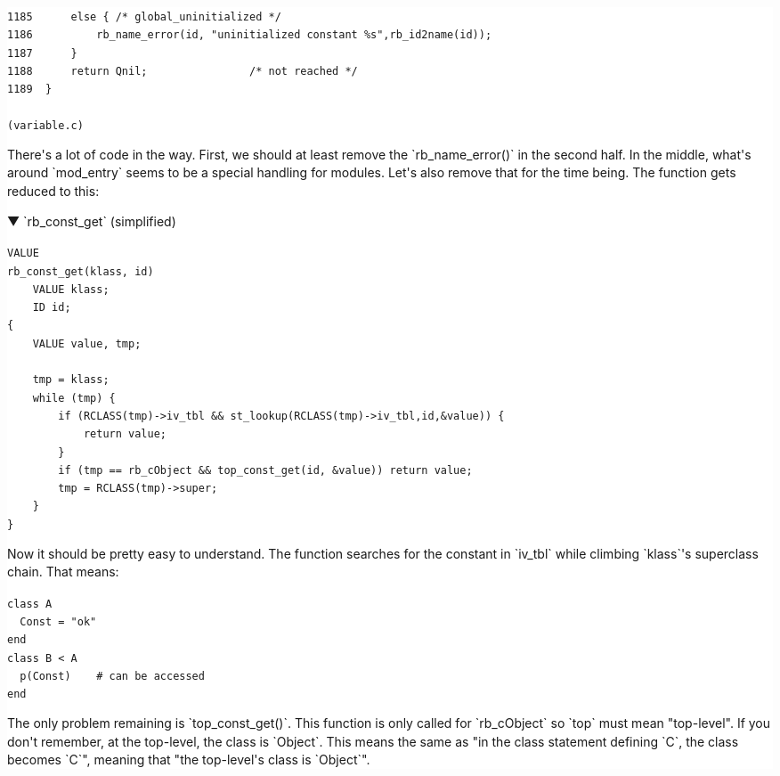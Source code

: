 ``` longlist
1185      else { /* global_uninitialized */
1186          rb_name_error(id, "uninitialized constant %s",rb_id2name(id));
1187      }
1188      return Qnil;                /* not reached */
1189  }

(variable.c)
```

There's a lot of code in the way. First, we should at least remove the
\`rb\_name\_error()\` in the second half. In the middle, what's around
\`mod\_entry\` seems to be a special handling for modules. Let's also
remove that for the time being. The function gets reduced to this:

▼ \`rb\_const\_get\` (simplified)

``` longlist
VALUE
rb_const_get(klass, id)
    VALUE klass;
    ID id;
{
    VALUE value, tmp;

    tmp = klass;
    while (tmp) {
        if (RCLASS(tmp)->iv_tbl && st_lookup(RCLASS(tmp)->iv_tbl,id,&value)) {
            return value;
        }
        if (tmp == rb_cObject && top_const_get(id, &value)) return value;
        tmp = RCLASS(tmp)->super;
    }
}
```

Now it should be pretty easy to understand. The function searches for the
constant in \`iv\_tbl\` while climbing \`klass\`'s superclass chain. That
means:

``` emlist
class A
  Const = "ok"
end
class B < A
  p(Const)    # can be accessed
end
```

The only problem remaining is \`top\_const\_get()\`. This function is only
called for \`rb\_cObject\` so \`top\` must mean "top-level". If you don't
remember, at the top-level, the class is \`Object\`. This means the same
as "in the class statement defining \`C\`, the class becomes \`C\`",
meaning that "the top-level's class is \`Object\`".
